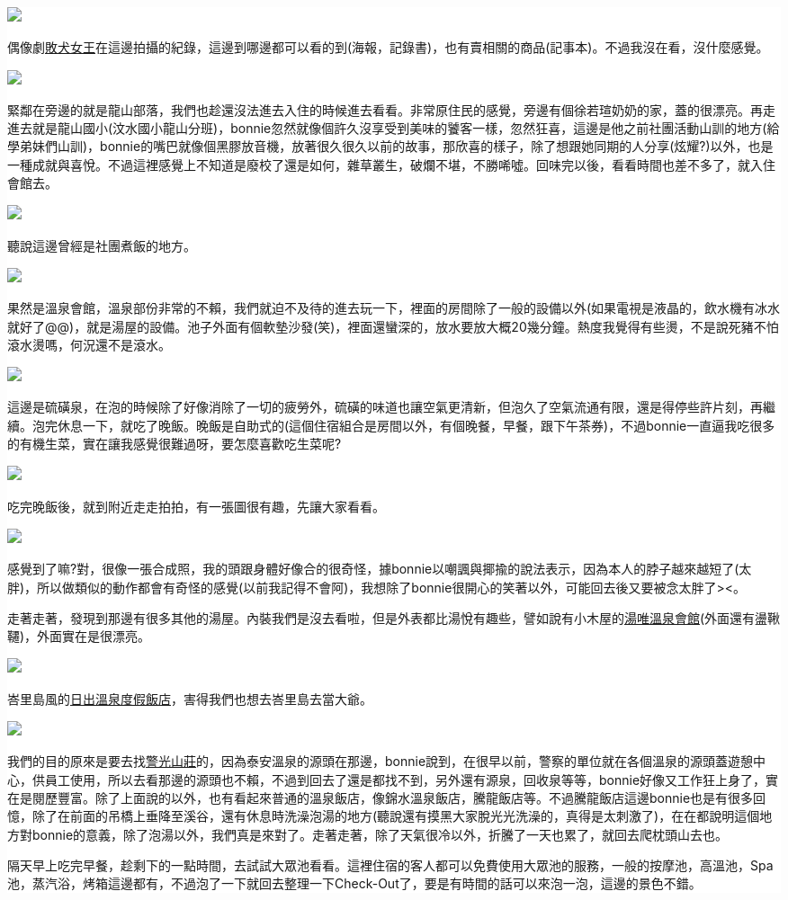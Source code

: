 [![](http://e.share.photo.xuite.net/retsamsu/1e232da/3738263/141905731_m.jpg)](http://photo.xuite.net/_r9009/retsamsu/3738263/51.jpg)

偶像劇[敗犬女王](http://www.ttv.com.tw/drama08/myqueen/)在這邊拍攝的紀錄，這邊到哪邊都可以看的到(海報，記錄書)，也有賣相關的商品(記事本)。不過我沒在看，沒什麼感覺。

[![](http://e.share.photo.xuite.net/retsamsu/1e232de/3738263/141905735_m.jpg)](http://photo.xuite.net/_r9009/retsamsu/3738263/52.jpg)

緊鄰在旁邊的就是龍山部落，我們也趁還沒法進去入住的時候進去看看。非常原住民的感覺，旁邊有個徐若瑄奶奶的家，蓋的很漂亮。再走進去就是龍山國小(汶水國小龍山分班)，bonnie忽然就像個許久沒享受到美味的饕客一樣，忽然狂喜，這邊是他之前社團活動山訓的地方(給學弟妹們山訓)，bonnie的嘴巴就像個黑膠放音機，放著很久很久以前的故事，那欣喜的樣子，除了想跟她同期的人分享(炫耀?)以外，也是一種成就與喜悅。不過這裡感覺上不知道是廢校了還是如何，雜草叢生，破爛不堪，不勝唏噓。回味完以後，看看時間也差不多了，就入住會館去。

[![](http://e.share.photo.xuite.net/retsamsu/1e23274/3738263/141906141_m.jpg)](http://photo.xuite.net/_r9009/retsamsu/3738263/63.jpg)

聽說這邊曾經是社團煮飯的地方。

[![](http://e.share.photo.xuite.net/retsamsu/1e232be/3738263/141906215_m.jpg)](http://photo.xuite.net/_r9009/retsamsu/3738263/68.jpg)

果然是溫泉會館，溫泉部份非常的不賴，我們就迫不及待的進去玩一下，裡面的房間除了一般的設備以外(如果電視是液晶的，飲水機有冰水就好了@@)，就是湯屋的設備。池子外面有個軟墊沙發(笑)，裡面還蠻深的，放水要放大概20幾分鐘。熱度我覺得有些燙，不是說死豬不怕滾水燙嗎，何況還不是滾水。

[![](http://e.share.photo.xuite.net/retsamsu/1e23202/3738263/141907051_m.jpg)](http://photo.xuite.net/_r9009/retsamsu/3738263/85.jpg)

這邊是硫磺泉，在泡的時候除了好像消除了一切的疲勞外，硫磺的味道也讓空氣更清新，但泡久了空氣流通有限，還是得停些許片刻，再繼續。泡完休息一下，就吃了晚飯。晚飯是自助式的(這個住宿組合是房間以外，有個晚餐，早餐，跟下午茶券)，不過bonnie一直逼我吃很多的有機生菜，實在讓我感覺很難過呀，要怎麼喜歡吃生菜呢?

[![](http://e.share.photo.xuite.net/retsamsu/1e232b4/3738263/141907997_m.jpg)](http://photo.xuite.net/_r9009/retsamsu/3738263/118.jpg)

吃完晚飯後，就到附近走走拍拍，有一張圖很有趣，先讓大家看看。

[![](http://e.share.photo.xuite.net/retsamsu/1e232c4/3738263/141908781_m.jpg)](http://photo.xuite.net/_r9009/retsamsu/3738263/136.jpg)

感覺到了嘛?對，很像一張合成照，我的頭跟身體好像合的很奇怪，據bonnie以嘲諷與揶揄的說法表示，因為本人的脖子越來越短了(太胖)，所以做類似的動作都會有奇怪的感覺(以前我記得不會阿)，我想除了bonnie很開心的笑著以外，可能回去後又要被念太胖了&gt;&lt;。

走著走著，發現到那邊有很多其他的湯屋。內裝我們是沒去看啦，但是外表都比湯悅有趣些，譬如說有小木屋的[湯唯溫泉會館](http://www.tangwei.com.tw/)(外面還有盪鞦韆)，外面實在是很漂亮。

[![](http://e.share.photo.xuite.net/retsamsu/1e23245/3738263/141909166_m.jpg)](http://photo.xuite.net/_r9009/retsamsu/3738263/150.jpg)

峇里島風的[日出溫泉度假飯店](http://www.hothotel.com.tw/)，害得我們也想去峇里島去當大爺。

[![](http://e.share.photo.xuite.net/retsamsu/1e232cb/3738263/141909556_m.jpg)](http://photo.xuite.net/_r9009/retsamsu/3738263/160.jpg)

我們的目的原來是要去找[警光山莊](http://ezfun.coa.gov.tw/view.php?theme=accommodation&amp;id=K_editor2_20041210180838)的，因為泰安溫泉的源頭在那邊，bonnie說到，在很早以前，警察的單位就在各個溫泉的源頭蓋遊憩中心，供員工使用，所以去看那邊的源頭也不賴，不過到回去了還是都找不到，另外還有源泉，回收泉等等，bonnie好像又工作狂上身了，實在是閱歷豐富。除了上面說的以外，也有看起來普通的溫泉飯店，像錦水溫泉飯店，騰龍飯店等。不過騰龍飯店這邊bonnie也是有很多回憶，除了在前面的吊橋上垂降至溪谷，還有休息時洗澡泡湯的地方(聽說還有摸黑大家脫光光洗澡的，真得是太刺激了)，在在都說明這個地方對bonnie的意義，除了泡湯以外，我們真是來對了。走著走著，除了天氣很冷以外，折騰了一天也累了，就回去爬枕頭山去也。

隔天早上吃完早餐，趁剩下的一點時間，去試試大眾池看看。這裡住宿的客人都可以免費使用大眾池的服務，一般的按摩池，高溫池，Spa池，蒸汽浴，烤箱這邊都有，不過泡了一下就回去整理一下Check-Out了，要是有時間的話可以來泡一泡，這邊的景色不錯。
